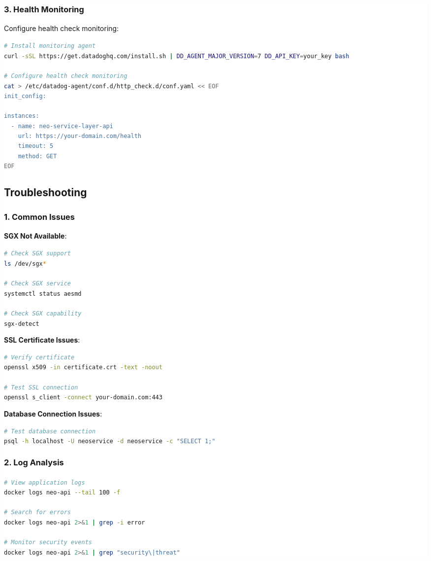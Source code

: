 ### 3. Health Monitoring

Configure health check monitoring:
```bash
# Install monitoring agent
curl -sSL https://get.datadoghq.com/install.sh | DD_AGENT_MAJOR_VERSION=7 DD_API_KEY=your_key bash

# Configure health check monitoring
cat > /etc/datadog-agent/conf.d/http_check.d/conf.yaml << EOF
init_config:

instances:
  - name: neo-service-layer-api
    url: https://your-domain.com/health
    timeout: 5
    method: GET
EOF
```

## Troubleshooting

### 1. Common Issues

**SGX Not Available**:
```bash
# Check SGX support
ls /dev/sgx*

# Check SGX service
systemctl status aesmd

# Check SGX capability
sgx-detect
```

**SSL Certificate Issues**:
```bash
# Verify certificate
openssl x509 -in certificate.crt -text -noout

# Test SSL connection
openssl s_client -connect your-domain.com:443
```

**Database Connection Issues**:
```bash
# Test database connection
psql -h localhost -U neoservice -d neoservice -c "SELECT 1;"
```

### 2. Log Analysis

```bash
# View application logs
docker logs neo-api --tail 100 -f

# Search for errors
docker logs neo-api 2>&1 | grep -i error

# Monitor security events
docker logs neo-api 2>&1 | grep "security\|threat"
```
